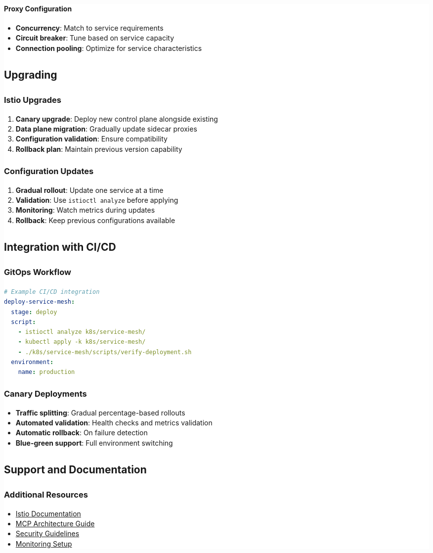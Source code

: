 #### Proxy Configuration
- **Concurrency**: Match to service requirements
- **Circuit breaker**: Tune based on service capacity
- **Connection pooling**: Optimize for service characteristics

## Upgrading

### Istio Upgrades
1. **Canary upgrade**: Deploy new control plane alongside existing
2. **Data plane migration**: Gradually update sidecar proxies
3. **Configuration validation**: Ensure compatibility
4. **Rollback plan**: Maintain previous version capability

### Configuration Updates
1. **Gradual rollout**: Update one service at a time
2. **Validation**: Use `istioctl analyze` before applying
3. **Monitoring**: Watch metrics during updates
4. **Rollback**: Keep previous configurations available

## Integration with CI/CD

### GitOps Workflow
```yaml
# Example CI/CD integration
deploy-service-mesh:
  stage: deploy
  script:
    - istioctl analyze k8s/service-mesh/
    - kubectl apply -k k8s/service-mesh/
    - ./k8s/service-mesh/scripts/verify-deployment.sh
  environment:
    name: production
```

### Canary Deployments
- **Traffic splitting**: Gradual percentage-based rollouts
- **Automated validation**: Health checks and metrics validation
- **Automatic rollback**: On failure detection
- **Blue-green support**: Full environment switching

## Support and Documentation

### Additional Resources
- [Istio Documentation](https://istio.io/latest/docs/)
- [MCP Architecture Guide](../../docs/architecture/ARCHITECTURE.md)
- [Security Guidelines](../../docs/security/SECURITY.md)
- [Monitoring Setup](../../docs/operations/monitoring.md)
